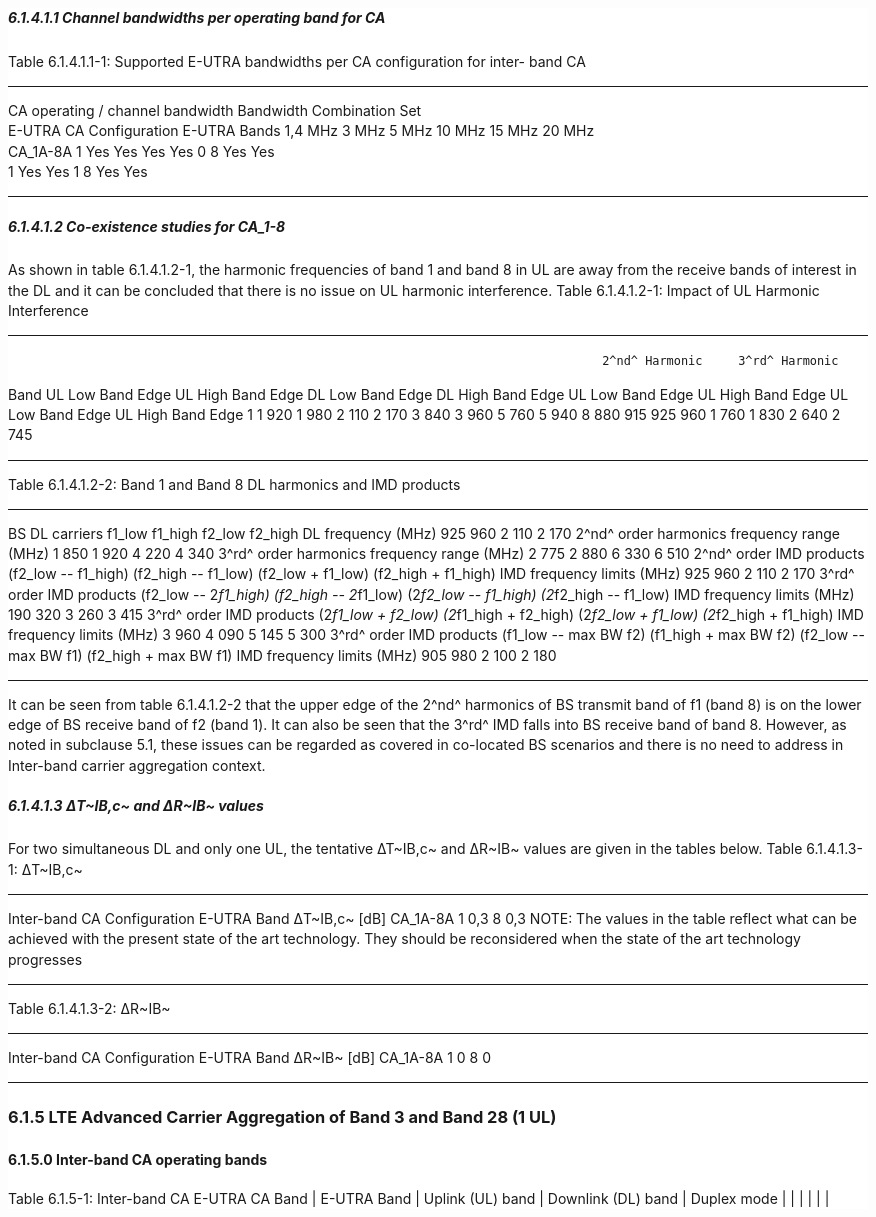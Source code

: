 ##### 6.1.4.1.1 Channel bandwidths per operating band for CA
Table 6.1.4.1.1-1: Supported E-UTRA bandwidths per CA configuration for inter-
band CA
* * *
CA operating / channel bandwidth Bandwidth Combination Set  
E-UTRA CA Configuration E-UTRA Bands 1,4 MHz 3 MHz 5 MHz 10 MHz 15 MHz 20 MHz  
CA_1A-8A 1 Yes Yes Yes Yes 0 8 Yes Yes  
1 Yes Yes 1 8 Yes Yes
* * *
##### 6.1.4.1.2 Co-existence studies for CA_1-8
As shown in table 6.1.4.1.2-1, the harmonic frequencies of band 1 and band 8
in UL are away from the receive bands of interest in the DL and it can be
concluded that there is no issue on UL harmonic interference.
Table 6.1.4.1.2-1: Impact of UL Harmonic Interference
* * *
                                                                                       2^nd^ Harmonic     3^rd^ Harmonic
Band UL Low Band Edge UL High Band Edge DL Low Band Edge DL High Band Edge UL
Low Band Edge UL High Band Edge UL Low Band Edge UL High Band Edge 1 1 920 1
980 2 110 2 170 3 840 3 960 5 760 5 940 8 880 915 925 960 1 760 1 830 2 640 2
745
* * *
Table 6.1.4.1.2-2: Band 1 and Band 8 DL harmonics and IMD products
* * *
BS DL carriers f1_low f1_high f2_low f2_high DL frequency (MHz) 925 960 2 110
2 170 2^nd^ order harmonics frequency range (MHz) 1 850 1 920 4 220 4 340
3^rd^ order harmonics frequency range (MHz) 2 775 2 880 6 330 6 510 2^nd^
order IMD products (f2_low -- f1_high) (f2_high -- f1_low) (f2_low + f1_low)
(f2_high + f1_high) IMD frequency limits (MHz) 925 960 2 110 2 170 3^rd^ order
IMD products (f2_low -- 2*f1_high) (f2_high -- 2*f1_low) (2*f2_low -- f1_high)
(2*f2_high -- f1_low) IMD frequency limits (MHz) 190 320 3 260 3 415 3^rd^
order IMD products (2*f1_low + f2_low) (2*f1_high + f2_high) (2*f2_low +
f1_low) (2*f2_high + f1_high) IMD frequency limits (MHz) 3 960 4 090 5 145 5
300 3^rd^ order IMD products (f1_low -- max BW f2) (f1_high + max BW f2)
(f2_low -- max BW f1) (f2_high + max BW f1) IMD frequency limits (MHz) 905 980
2 100 2 180
* * *
It can be seen from table 6.1.4.1.2-2 that the upper edge of the 2^nd^
harmonics of BS transmit band of f1 (band 8) is on the lower edge of BS
receive band of f2 (band 1). It can also be seen that the 3^rd^ IMD falls into
BS receive band of band 8. However, as noted in subclause 5.1, these issues
can be regarded as covered in co-located BS scenarios and there is no need to
address in Inter-band carrier aggregation context.
##### 6.1.4.1.3 ΔT~IB,c~ and ΔR~IB~ values
For two simultaneous DL and only one UL, the tentative ∆T~IB,c~ and ∆R~IB~
values are given in the tables below.
Table 6.1.4.1.3-1: ΔT~IB,c~
* * *
Inter-band CA Configuration E-UTRA Band ΔT~IB,c~ [dB] CA_1A-8A 1 0,3 8 0,3
NOTE: The values in the table reflect what can be achieved with the present
state of the art technology. They should be reconsidered when the state of the
art technology progresses
* * *
Table 6.1.4.1.3-2: ΔR~IB~
* * *
Inter-band CA Configuration E-UTRA Band ΔR~IB~ [dB] CA_1A-8A 1 0 8 0
* * *
### 6.1.5 LTE Advanced Carrier Aggregation of Band 3 and Band 28 (1 UL)
#### 6.1.5.0 Inter-band CA operating bands
Table 6.1.5-1: Inter-band CA
E-UTRA CA Band | E-UTRA Band | Uplink (UL) band | Downlink (DL) band | Duplex mode |  |  |  |  |  |   